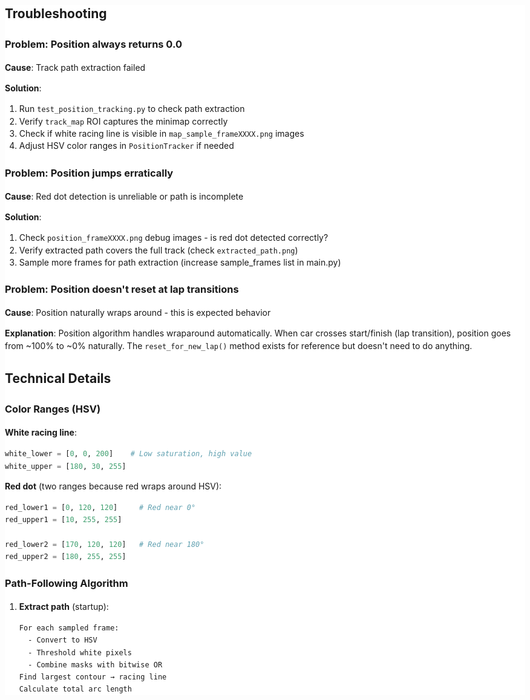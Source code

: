 ## Troubleshooting

### Problem: Position always returns 0.0

**Cause**: Track path extraction failed

**Solution**:
1. Run `test_position_tracking.py` to check path extraction
2. Verify `track_map` ROI captures the minimap correctly
3. Check if white racing line is visible in `map_sample_frameXXXX.png` images
4. Adjust HSV color ranges in `PositionTracker` if needed

### Problem: Position jumps erratically

**Cause**: Red dot detection is unreliable or path is incomplete

**Solution**:
1. Check `position_frameXXXX.png` debug images - is red dot detected correctly?
2. Verify extracted path covers the full track (check `extracted_path.png`)
3. Sample more frames for path extraction (increase sample_frames list in main.py)

### Problem: Position doesn't reset at lap transitions

**Cause**: Position naturally wraps around - this is expected behavior

**Explanation**: Position algorithm handles wraparound automatically. When car crosses start/finish (lap transition), position goes from ~100% to ~0% naturally. The `reset_for_new_lap()` method exists for reference but doesn't need to do anything.

## Technical Details

### Color Ranges (HSV)

**White racing line**:
```python
white_lower = [0, 0, 200]    # Low saturation, high value
white_upper = [180, 30, 255]
```

**Red dot** (two ranges because red wraps around HSV):
```python
red_lower1 = [0, 120, 120]     # Red near 0°
red_upper1 = [10, 255, 255]

red_lower2 = [170, 120, 120]   # Red near 180°
red_upper2 = [180, 255, 255]
```

### Path-Following Algorithm

1. **Extract path** (startup):
   ```
   For each sampled frame:
     - Convert to HSV
     - Threshold white pixels
     - Combine masks with bitwise OR
   Find largest contour → racing line
   Calculate total arc length
   ```
